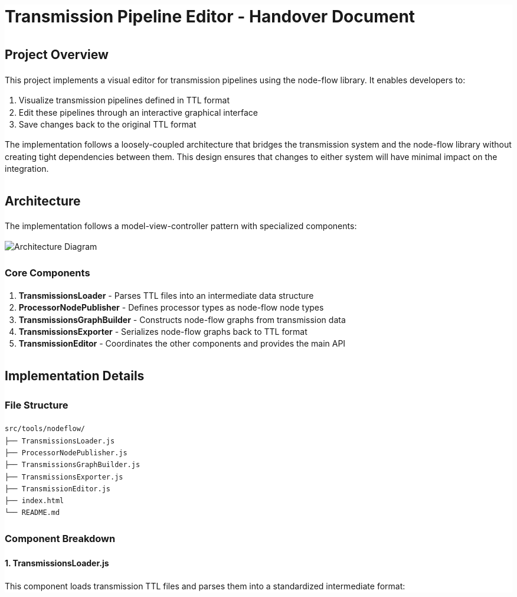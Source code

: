 # Transmission Pipeline Editor - Handover Document

## Project Overview

This project implements a visual editor for transmission pipelines using the node-flow library. It enables developers to:

1. Visualize transmission pipelines defined in TTL format
2. Edit these pipelines through an interactive graphical interface
3. Save changes back to the original TTL format

The implementation follows a loosely-coupled architecture that bridges the transmission system and the node-flow library without creating tight dependencies between them. This design ensures that changes to either system will have minimal impact on the integration.

## Architecture

The implementation follows a model-view-controller pattern with specialized components:

![Architecture Diagram](https://i.imgur.com/IzOc5X8.png)

### Core Components

1. **TransmissionsLoader** - Parses TTL files into an intermediate data structure
2. **ProcessorNodePublisher** - Defines processor types as node-flow node types
3. **TransmissionsGraphBuilder** - Constructs node-flow graphs from transmission data
4. **TransmissionsExporter** - Serializes node-flow graphs back to TTL format
5. **TransmissionEditor** - Coordinates the other components and provides the main API

## Implementation Details

### File Structure

```
src/tools/nodeflow/
├── TransmissionsLoader.js
├── ProcessorNodePublisher.js
├── TransmissionsGraphBuilder.js
├── TransmissionsExporter.js
├── TransmissionEditor.js
├── index.html
└── README.md
```

### Component Breakdown

#### 1. TransmissionsLoader.js

This component loads transmission TTL files and parses them into a standardized intermediate format:
